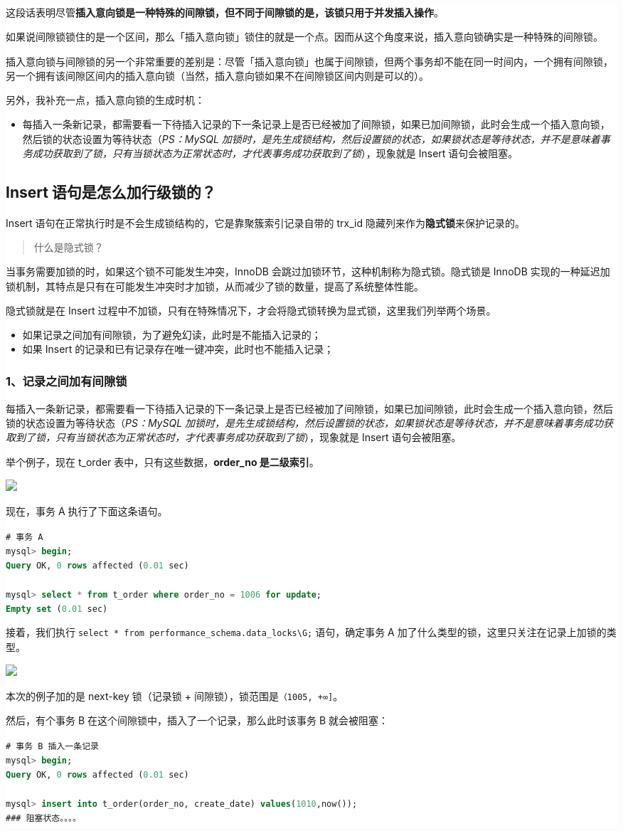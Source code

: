 这段话表明尽管**插入意向锁是一种特殊的间隙锁，但不同于间隙锁的是，该锁只用于并发插入操作**。

如果说间隙锁锁住的是一个区间，那么「插入意向锁」锁住的就是一个点。因而从这个角度来说，插入意向锁确实是一种特殊的间隙锁。

插入意向锁与间隙锁的另一个非常重要的差别是：尽管「插入意向锁」也属于间隙锁，但两个事务却不能在同一时间内，一个拥有间隙锁，另一个拥有该间隙区间内的插入意向锁（当然，插入意向锁如果不在间隙锁区间内则是可以的）。

另外，我补充一点，插入意向锁的生成时机：

- 每插入一条新记录，都需要看一下待插入记录的下一条记录上是否已经被加了间隙锁，如果已加间隙锁，此时会生成一个插入意向锁，然后锁的状态设置为等待状态（*PS：MySQL 加锁时，是先生成锁结构，然后设置锁的状态，如果锁状态是等待状态，并不是意味着事务成功获取到了锁，只有当锁状态为正常状态时，才代表事务成功获取到了锁*），现象就是 Insert 语句会被阻塞。

## Insert 语句是怎么加行级锁的？

Insert 语句在正常执行时是不会生成锁结构的，它是靠聚簇索引记录自带的 trx_id 隐藏列来作为**隐式锁**来保护记录的。

> 什么是隐式锁？

当事务需要加锁的时，如果这个锁不可能发生冲突，InnoDB 会跳过加锁环节，这种机制称为隐式锁。隐式锁是 InnoDB 实现的一种延迟加锁机制，其特点是只有在可能发生冲突时才加锁，从而减少了锁的数量，提高了系统整体性能。

隐式锁就是在 Insert 过程中不加锁，只有在特殊情况下，才会将隐式锁转换为显式锁，这里我们列举两个场景。

- 如果记录之间加有间隙锁，为了避免幻读，此时是不能插入记录的；
- 如果 Insert 的记录和已有记录存在唯一键冲突，此时也不能插入记录；

### 1、记录之间加有间隙锁

每插入一条新记录，都需要看一下待插入记录的下一条记录上是否已经被加了间隙锁，如果已加间隙锁，此时会生成一个插入意向锁，然后锁的状态设置为等待状态（*PS：MySQL 加锁时，是先生成锁结构，然后设置锁的状态，如果锁状态是等待状态，并不是意味着事务成功获取到了锁，只有当锁状态为正常状态时，才代表事务成功获取到了锁*），现象就是 Insert 语句会被阻塞。

举个例子，现在 t_order 表中，只有这些数据，**order_no 是二级索引**。

![](https://cdn.xiaolincoding.com/gh/xiaolincoder/mysql/锁/5条数据.png)

现在，事务 A 执行了下面这条语句。

```sql
# 事务 A
mysql> begin;
Query OK, 0 rows affected (0.01 sec)

mysql> select * from t_order where order_no = 1006 for update;
Empty set (0.01 sec)
```

接着，我们执行 `select * from performance_schema.data_locks\G;` 语句，确定事务 A 加了什么类型的锁，这里只关注在记录上加锁的类型。

![](https://cdn.xiaolincoding.com/gh/xiaolincoder/mysql/锁/事务A间隙锁.png)

本次的例子加的是 next-key 锁（记录锁 + 间隙锁），锁范围是`（1005, +∞]`。

然后，有个事务 B 在这个间隙锁中，插入了一个记录，那么此时该事务 B 就会被阻塞：

```sql
# 事务 B 插入一条记录
mysql> begin;
Query OK, 0 rows affected (0.01 sec)

mysql> insert into t_order(order_no, create_date) values(1010,now());
### 阻塞状态。。。。
```
